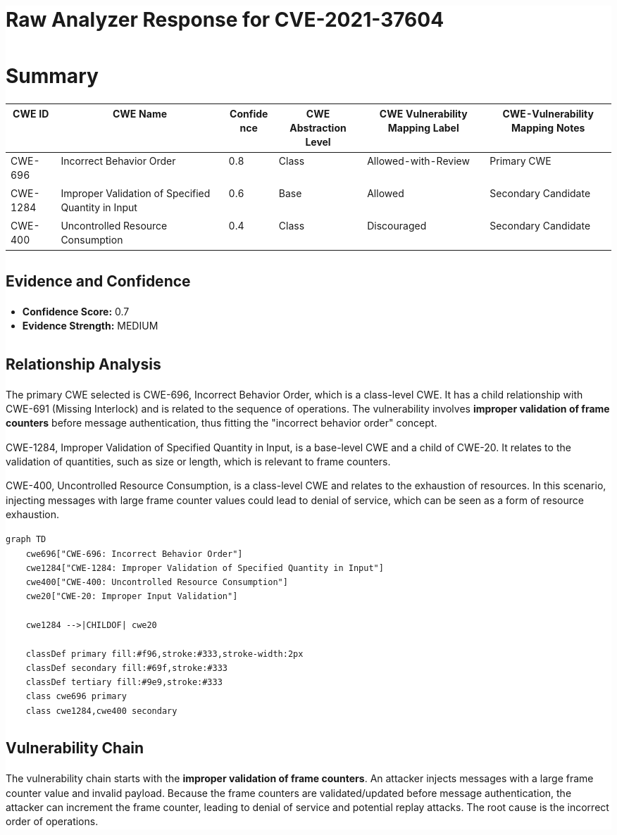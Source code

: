 # Raw Analyzer Response for CVE-2021-37604

# Summary
| CWE ID    | CWE Name                                                    | Confidence | CWE Abstraction Level | CWE Vulnerability Mapping Label | CWE-Vulnerability Mapping Notes |
| --------- | ----------------------------------------------------------- | ---------- | --------------------- | ------------------------------- | ----------------------------- |
| CWE-696   | Incorrect Behavior Order                                    | 0.8        | Class                 | Allowed-with-Review             | Primary CWE                   |
| CWE-1284  | Improper Validation of Specified Quantity in Input          | 0.6        | Base                  | Allowed                         | Secondary Candidate           |
| CWE-400   | Uncontrolled Resource Consumption                           | 0.4        | Class                 | Discouraged                     | Secondary Candidate           |

## Evidence and Confidence

*   **Confidence Score:** 0.7
*   **Evidence Strength:** MEDIUM

## Relationship Analysis
The primary CWE selected is CWE-696, Incorrect Behavior Order, which is a class-level CWE. It has a child relationship with CWE-691 (Missing Interlock) and is related to the sequence of operations. The vulnerability involves **improper validation of frame counters** before message authentication, thus fitting the "incorrect behavior order" concept.

CWE-1284, Improper Validation of Specified Quantity in Input, is a base-level CWE and a child of CWE-20. It relates to the validation of quantities, such as size or length, which is relevant to frame counters.

CWE-400, Uncontrolled Resource Consumption, is a class-level CWE and relates to the exhaustion of resources. In this scenario, injecting messages with large frame counter values could lead to denial of service, which can be seen as a form of resource exhaustion.

```mermaid
graph TD
    cwe696["CWE-696: Incorrect Behavior Order"]
    cwe1284["CWE-1284: Improper Validation of Specified Quantity in Input"]
    cwe400["CWE-400: Uncontrolled Resource Consumption"]
    cwe20["CWE-20: Improper Input Validation"]
    
    cwe1284 -->|CHILDOF| cwe20
    
    classDef primary fill:#f96,stroke:#333,stroke-width:2px
    classDef secondary fill:#69f,stroke:#333
    classDef tertiary fill:#9e9,stroke:#333
    class cwe696 primary
    class cwe1284,cwe400 secondary
```

## Vulnerability Chain
The vulnerability chain starts with the **improper validation of frame counters**. An attacker injects messages with a large frame counter value and invalid payload. Because the frame counters are validated/updated before message authentication, the attacker can increment the frame counter, leading to denial of service and potential replay attacks. The root cause is the incorrect order of operations.
